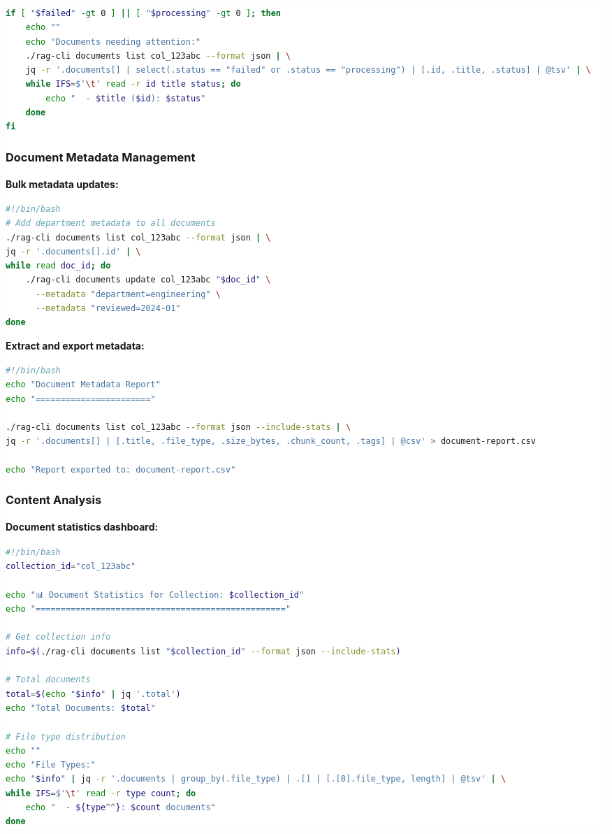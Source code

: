 ```bash
if [ "$failed" -gt 0 ] || [ "$processing" -gt 0 ]; then
    echo ""
    echo "Documents needing attention:"
    ./rag-cli documents list col_123abc --format json | \
    jq -r '.documents[] | select(.status == "failed" or .status == "processing") | [.id, .title, .status] | @tsv' | \
    while IFS=$'\t' read -r id title status; do
        echo "  - $title ($id): $status"
    done
fi
```

### Document Metadata Management

**Bulk metadata updates:**
```bash
#!/bin/bash
# Add department metadata to all documents
./rag-cli documents list col_123abc --format json | \
jq -r '.documents[].id' | \
while read doc_id; do
    ./rag-cli documents update col_123abc "$doc_id" \
      --metadata "department=engineering" \
      --metadata "reviewed=2024-01"
done
```

**Extract and export metadata:**
```bash
#!/bin/bash
echo "Document Metadata Report"
echo "======================="

./rag-cli documents list col_123abc --format json --include-stats | \
jq -r '.documents[] | [.title, .file_type, .size_bytes, .chunk_count, .tags] | @csv' > document-report.csv

echo "Report exported to: document-report.csv"
```

### Content Analysis

**Document statistics dashboard:**
```bash
#!/bin/bash
collection_id="col_123abc"

echo "📊 Document Statistics for Collection: $collection_id"
echo "=================================================="

# Get collection info
info=$(./rag-cli documents list "$collection_id" --format json --include-stats)

# Total documents
total=$(echo "$info" | jq '.total')
echo "Total Documents: $total"

# File type distribution
echo ""
echo "File Types:"
echo "$info" | jq -r '.documents | group_by(.file_type) | .[] | [.[0].file_type, length] | @tsv' | \
while IFS=$'\t' read -r type count; do
    echo "  - ${type^^}: $count documents"
done
```